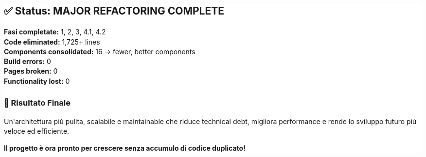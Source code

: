 
## ✅ Status: MAJOR REFACTORING COMPLETE

**Fasi completate:** 1, 2, 3, 4.1, 4.2  
**Code eliminated:** 1,725+ lines  
**Components consolidated:** 16 → fewer, better components  
**Build errors:** 0  
**Pages broken:** 0  
**Functionality lost:** 0  

### 🎉 Risultato Finale
Un'architettura più pulita, scalabile e maintainable che riduce technical debt, migliora performance e rende lo sviluppo futuro più veloce ed efficiente.

**Il progetto è ora pronto per crescere senza accumulo di codice duplicato!**
